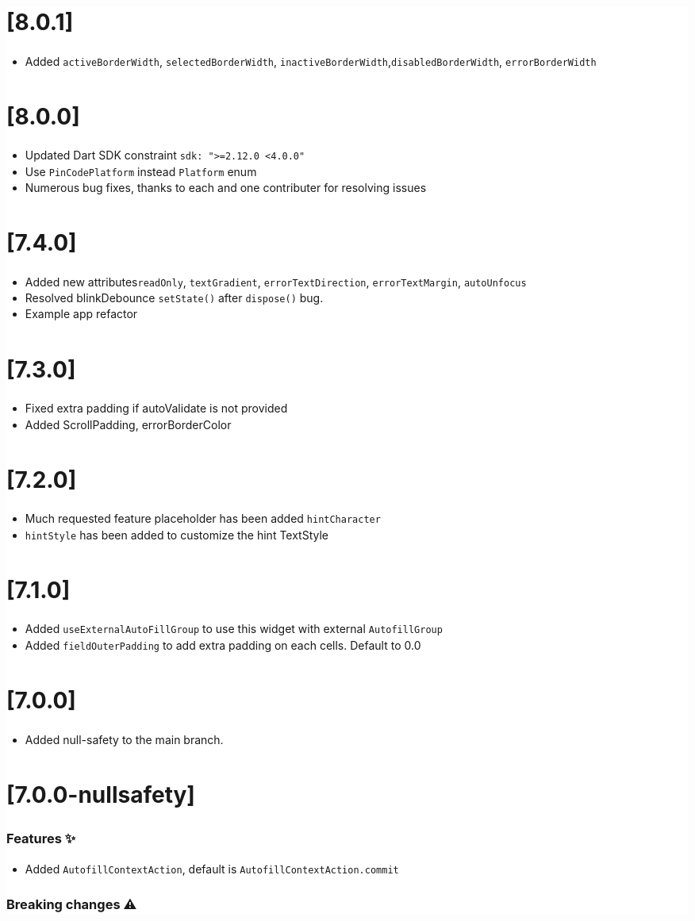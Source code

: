 # [8.0.1]

- Added `activeBorderWidth`, `selectedBorderWidth`, `inactiveBorderWidth`,`disabledBorderWidth`, `errorBorderWidth`

# [8.0.0]

- Updated Dart SDK constraint `sdk: ">=2.12.0 <4.0.0"`
- Use `PinCodePlatform` instead `Platform` enum
- Numerous bug fixes, thanks to each and one contributer for resolving issues

# [7.4.0]

- Added new attributes`readOnly`, `textGradient`, `errorTextDirection`, `errorTextMargin`, `autoUnfocus`
- Resolved blinkDebounce `setState()` after `dispose()` bug.
- Example app refactor

# [7.3.0]

- Fixed extra padding if autoValidate is not provided
- Added ScrollPadding, errorBorderColor

# [7.2.0]

- Much requested feature placeholder has been added `hintCharacter`
- `hintStyle` has been added to customize the hint TextStyle

# [7.1.0]

- Added `useExternalAutoFillGroup` to use this widget with external `AutofillGroup`
- Added `fieldOuterPadding` to add extra padding on each cells. Default to 0.0

# [7.0.0]

- Added null-safety to the main branch.

# [7.0.0-nullsafety]

### Features ✨

- Added `AutofillContextAction`, default is `AutofillContextAction.commit`

### Breaking changes ⚠️
